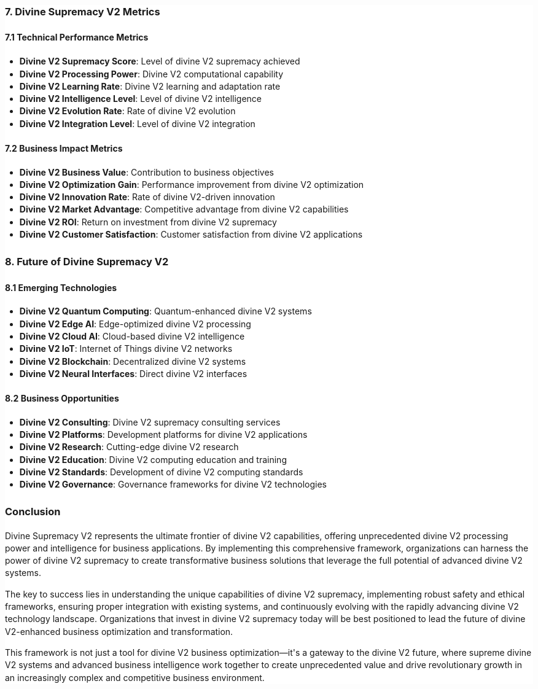 ### 7. Divine Supremacy V2 Metrics

#### 7.1 Technical Performance Metrics
- **Divine V2 Supremacy Score**: Level of divine V2 supremacy achieved
- **Divine V2 Processing Power**: Divine V2 computational capability
- **Divine V2 Learning Rate**: Divine V2 learning and adaptation rate
- **Divine V2 Intelligence Level**: Level of divine V2 intelligence
- **Divine V2 Evolution Rate**: Rate of divine V2 evolution
- **Divine V2 Integration Level**: Level of divine V2 integration

#### 7.2 Business Impact Metrics
- **Divine V2 Business Value**: Contribution to business objectives
- **Divine V2 Optimization Gain**: Performance improvement from divine V2 optimization
- **Divine V2 Innovation Rate**: Rate of divine V2-driven innovation
- **Divine V2 Market Advantage**: Competitive advantage from divine V2 capabilities
- **Divine V2 ROI**: Return on investment from divine V2 supremacy
- **Divine V2 Customer Satisfaction**: Customer satisfaction from divine V2 applications

### 8. Future of Divine Supremacy V2

#### 8.1 Emerging Technologies
- **Divine V2 Quantum Computing**: Quantum-enhanced divine V2 systems
- **Divine V2 Edge AI**: Edge-optimized divine V2 processing
- **Divine V2 Cloud AI**: Cloud-based divine V2 intelligence
- **Divine V2 IoT**: Internet of Things divine V2 networks
- **Divine V2 Blockchain**: Decentralized divine V2 systems
- **Divine V2 Neural Interfaces**: Direct divine V2 interfaces

#### 8.2 Business Opportunities
- **Divine V2 Consulting**: Divine V2 supremacy consulting services
- **Divine V2 Platforms**: Development platforms for divine V2 applications
- **Divine V2 Research**: Cutting-edge divine V2 research
- **Divine V2 Education**: Divine V2 computing education and training
- **Divine V2 Standards**: Development of divine V2 computing standards
- **Divine V2 Governance**: Governance frameworks for divine V2 technologies

### Conclusion
Divine Supremacy V2 represents the ultimate frontier of divine V2 capabilities, offering unprecedented divine V2 processing power and intelligence for business applications. By implementing this comprehensive framework, organizations can harness the power of divine V2 supremacy to create transformative business solutions that leverage the full potential of advanced divine V2 systems.

The key to success lies in understanding the unique capabilities of divine V2 supremacy, implementing robust safety and ethical frameworks, ensuring proper integration with existing systems, and continuously evolving with the rapidly advancing divine V2 technology landscape. Organizations that invest in divine V2 supremacy today will be best positioned to lead the future of divine V2-enhanced business optimization and transformation.

This framework is not just a tool for divine V2 business optimization—it's a gateway to the divine V2 future, where supreme divine V2 systems and advanced business intelligence work together to create unprecedented value and drive revolutionary growth in an increasingly complex and competitive business environment.

